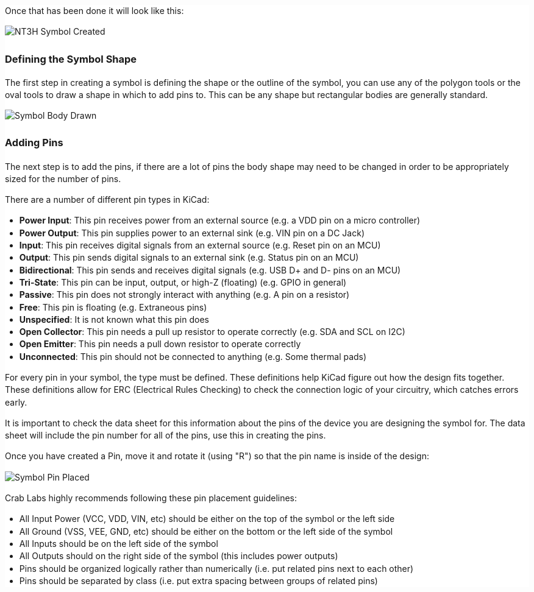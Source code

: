 Once that has been done it will look like this:

![NT3H Symbol Created](/images/NT3HSymbolCreated.jpg)

### Defining the Symbol Shape

The first step in creating a symbol is defining the shape or the outline of the symbol, you can use any of the polygon tools or the oval tools to draw a shape in which to add pins to. This can be any shape but rectangular bodies are generally standard.

![Symbol Body Drawn](/images/SymbolRectDrawn.png)

### Adding Pins

The next step is to add the pins, if there are a lot of pins the body shape may need to be changed in order to be appropriately sized for the number of pins.

There are a number of different pin types in KiCad:

- __Power Input__: This pin receives power from an external source (e.g. a VDD pin on a micro controller)
- __Power Output__: This pin supplies power to an external sink (e.g. VIN pin on a DC Jack)
- __Input__: This pin receives digital signals from an external source (e.g. Reset pin on an MCU)
- __Output__: This pin sends digital signals to an external sink (e.g. Status pin on an MCU)
- __Bidirectional__: This pin sends and receives digital signals (e.g. USB D+ and D- pins on an MCU)
- __Tri-State__: This pin can be input, output, or high-Z (floating) (e.g. GPIO in general)
- __Passive__: This pin does not strongly interact with anything (e.g. A pin on a resistor)
- __Free__: This pin is floating (e.g. Extraneous pins)
- __Unspecified__: It is not known what this pin does
- __Open Collector__: This pin needs a pull up resistor to operate correctly (e.g. SDA and SCL on I2C)
- __Open Emitter__: This pin needs a pull down resistor to operate correctly
- __Unconnected__: This pin should not be connected to anything (e.g. Some thermal pads)

For every pin in your symbol, the type must be defined. These definitions help KiCad figure out how the design fits together. These definitions allow for ERC (Electrical Rules Checking) to check the connection logic of your circuitry, which catches errors early.

It is important to check the data sheet for this information about the pins of the device you are designing the symbol for. The data sheet will include the pin number for all of the pins, use this in creating the pins.

Once you have created a Pin, move it and rotate it (using "R") so that the pin name is inside of the design:

![Symbol Pin Placed](/images/SymbolPinPlaced.png)

Crab Labs highly recommends following these pin placement guidelines:

- All Input Power (VCC, VDD, VIN, etc) should be either on the top of the symbol or the left side
- All Ground (VSS, VEE, GND, etc) should be either on the bottom or the left side of the symbol
- All Inputs should be on the left side of the symbol
- All Outputs should on the right side of the symbol (this includes power outputs)
- Pins should be organized logically rather than numerically (i.e. put related pins next to each other)
- Pins should be separated by class (i.e. put extra spacing between groups of related pins)
